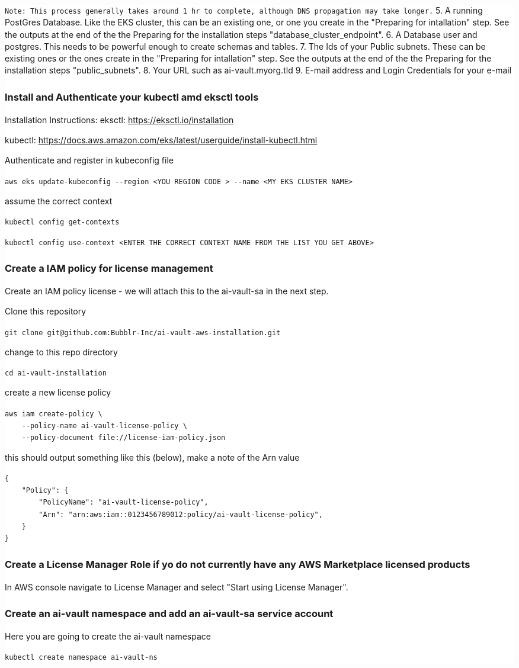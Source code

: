 ``` Note: This process generally takes around 1 hr to complete, although DNS propagation may take longer. ```
5. A running PostGres Database.  Like the EKS cluster, this can be an existing one, or one you create in the "Preparing for intallation" step. See the outputs at the end of the the Preparing for the installation steps "database_cluster_endpoint".
6. A Database user and postgres.  This needs to be powerful enough to create schemas and tables.
7. The Ids of your Public subnets. These can be existing ones or the ones create in the "Preparing for intallation" step. See the outputs at the end of the the Preparing for the installation steps "public_subnets".
8. Your URL such as ai-vault.myorg.tld
9. E-mail address and Login Credentials for your e-mail

### Install and Authenticate your kubectl amd eksctl tools
Installation Instructions:
eksctl: https://eksctl.io/installation

kubectl: https://docs.aws.amazon.com/eks/latest/userguide/install-kubectl.html

Authenticate and register in kubeconfig file
```
aws eks update-kubeconfig --region <YOU REGION CODE > --name <MY EKS CLUSTER NAME>
```

assume the correct context
```
kubectl config get-contexts
```
```
kubectl config use-context <ENTER THE CORRECT CONTEXT NAME FROM THE LIST YOU GET ABOVE>
```


### Create a IAM policy for license management 
Create an IAM policy license - we will attach this to the ai-vault-sa in the next step.

Clone this repository 
```
git clone git@github.com:Bubblr-Inc/ai-vault-aws-installation.git
```
change to this repo directory
```
cd ai-vault-installation
```
create a new license policy
```
aws iam create-policy \
    --policy-name ai-vault-license-policy \
    --policy-document file://license-iam-policy.json
```

this should output something like this (below), make a note of the Arn value
```
{
    "Policy": {
        "PolicyName": "ai-vault-license-policy",
        "Arn": "arn:aws:iam::0123456789012:policy/ai-vault-license-policy",
    }
}
```
### Create a License Manager Role if yo do not currently have any AWS Marketplace licensed products
In AWS console navigate to License Manager and select "Start using License Manager".


### Create an ai-vault namespace and add an ai-vault-sa service account
Here you are going to create the ai-vault namespace
```
kubectl create namespace ai-vault-ns
```
```